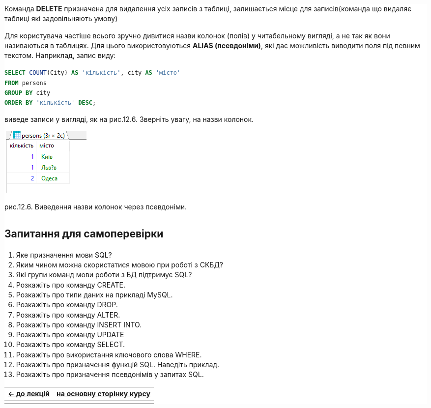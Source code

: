 Команда **DELETE** призначена для видалення усіх записів з таблиці, залишається місце для записів(команда що видаляє таблиці які задовільняють умову) 

Для користувача частіше всього зручно дивитися назви колонок (полів) у читабельному вигляді, а не так як вони називаються в таблицях. Для цього використовуються **ALIAS (псевдоніми)**, які дає можливість виводити поля під певним текстом. Наприклад, запис виду:

```sql
SELECT COUNT(City) AS 'кількість', city AS 'місто' 
FROM persons 
GROUP BY city
ORDER BY 'кількість' DESC;
```

виведе записи у вигляді, як на рис.12.6. Зверніть увагу, на назви колонок.

![](sqlmedia/6.png)

рис.12.6. Виведення назви колонок через псевдоніми.

## Запитання для самоперевірки

1. Яке призначення мови SQL?
2. Яким чином можна скористатися мовою при роботі з СКБД?
3. Які групи команд мови роботи з БД підтримує SQL?
4. Розкажіть про команду CREATE.
5. Розкажіть про типи даних на прикладі MySQL.
6. Розкажіть про команду DROP.
7. Розкажіть про команду ALTER.
8. Розкажіть про команду INSERT INTO.
9. Розкажіть про команду UPDATE
10. Розкажіть про команду SELECT.
11. Розкажіть про використання ключового слова WHERE.
12. Розкажіть про призначення функцій SQL. Наведіть приклад.
13. Розкажіть про призначення псевдонімів у запитах SQL.

| [<- до лекцій](README.md) | [на основну сторінку курсу](../README.md) |
| ------------------------- | ----------------------------------------- |
|                           |                                           |